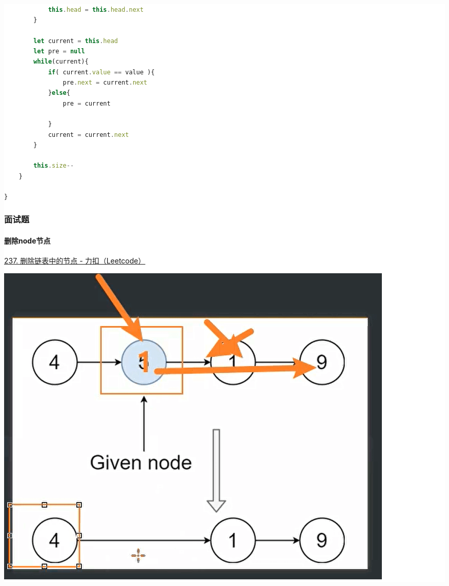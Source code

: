 ```js
            this.head = this.head.next
        }

        let current = this.head
        let pre = null
        while(current){
            if( current.value == value ){
                pre.next = current.next
            }else{
                pre = current
               
            }
            current = current.next
        }

        this.size--
    }

}
```





### 面试题

#### 删除node节点

[237. 删除链表中的节点 - 力扣（Leetcode）](https://leetcode.cn/problems/delete-node-in-a-linked-list/)

![image-20230624222644420](数据结构.assets/image-20230624222644420.png)
